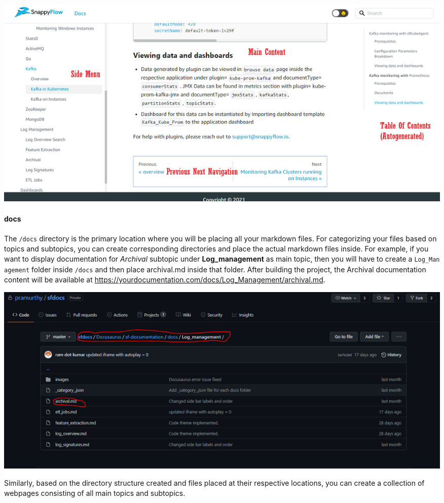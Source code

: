 <img src="/img/screenshots/InsidePageView.PNG" alt="Inside Page View" />

#### docs

  The `/docs` directory is the primary location where you will be placing all your markdown files. For categorizing your files based on topics and subtopics, you can create corresponding directories and place the actual markdown files inside. For example, if you want to display documentation for *Archival* subtopic under **Log_management** as main topic, then you will have to create a `Log_Management` folder inside `/docs` and then place archival.md inside that folder. After building the project, the Archival documentation content will be available at https://yourdocumentation.com/docs/Log_Management/archival.md.

  <img src="/img/screenshots/DocsDirectory.PNG" alt="ProjectStructure" />  

  Similarly, based on the directory structure created and files placed at their respective locations, you can create a collection of webpages consisting of all main topics and subtopics. 
